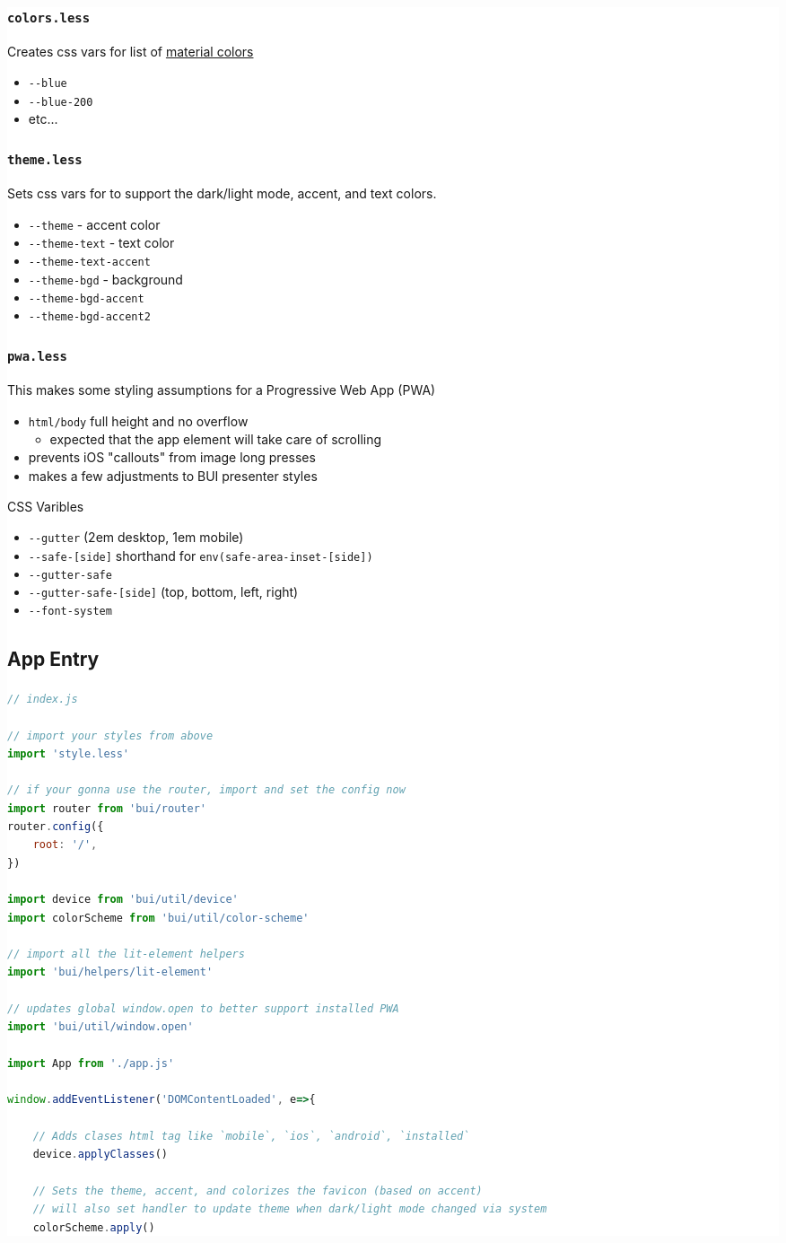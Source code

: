 ### `colors.less`
Creates css vars for list of [material colors](https://material.io/design/color)
- `--blue`
- `--blue-200`
- etc...

### `theme.less`
Sets css vars for to support the dark/light mode, accent, and text colors.

- `--theme` - accent color
- `--theme-text` - text color
- `--theme-text-accent`
- `--theme-bgd` - background
- `--theme-bgd-accent`
- `--theme-bgd-accent2`

### `pwa.less`
This makes some styling assumptions for a Progressive Web App (PWA)
- `html/body` full height and no overflow
    - expected that the app element will take care of scrolling
- prevents iOS "callouts" from image long presses
- makes a few adjustments to BUI presenter styles

CSS Varibles
- `--gutter` (2em desktop, 1em mobile)
- `--safe-[side]` shorthand for `env(safe-area-inset-[side])`
- `--gutter-safe`
- `--gutter-safe-[side]` (top, bottom, left, right)
- `--font-system`

## App Entry

```js
// index.js

// import your styles from above
import 'style.less'

// if your gonna use the router, import and set the config now
import router from 'bui/router'
router.config({
    root: '/',
})

import device from 'bui/util/device'
import colorScheme from 'bui/util/color-scheme'

// import all the lit-element helpers 
import 'bui/helpers/lit-element'

// updates global window.open to better support installed PWA
import 'bui/util/window.open'

import App from './app.js'

window.addEventListener('DOMContentLoaded', e=>{
    
    // Adds clases html tag like `mobile`, `ios`, `android`, `installed`
    device.applyClasses()

    // Sets the theme, accent, and colorizes the favicon (based on accent)
    // will also set handler to update theme when dark/light mode changed via system
    colorScheme.apply()
```